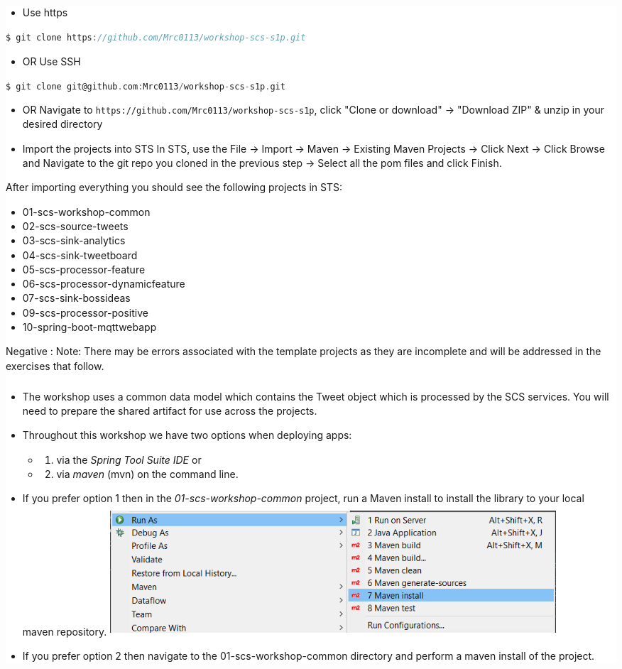 * Use https
``` go
$ git clone https://github.com/Mrc0113/workshop-scs-s1p.git
```
* OR Use SSH
``` go
$ git clone git@github.com:Mrc0113/workshop-scs-s1p.git
```
* OR Navigate to `https://github.com/Mrc0113/workshop-scs-s1p`, click "Clone or download" -> "Download ZIP" & unzip in your desired directory 


* Import the projects into STS
In STS, use the File -> Import -> Maven -> Existing Maven Projects -> Click Next -> Click Browse and Navigate to the git repo you cloned in the previous step -> Select all the pom files and click Finish. 

After importing everything you should see the following projects in STS: 
* 01-scs-workshop-common
* 02-scs-source-tweets
* 03-scs-sink-analytics
* 04-scs-sink-tweetboard
* 05-scs-processor-feature
* 06-scs-processor-dynamicfeature
* 07-scs-sink-bossideas
* 09-scs-processor-positive
* 10-spring-boot-mqttwebapp

Negative
: Note:  There may be errors associated with the template projects as they are incomplete and will be addressed in the exercises that follow.

###
* The workshop uses a common data model which contains the Tweet object which is processed by the SCS services. You will need to prepare the shared artifact for use across the projects. 
* Throughout this workshop we have two options when deploying apps: 
  - 1) via the *Spring Tool Suite IDE* or 
  - 2) via *maven* (mvn) on the command line. 
* If you prefer option 1 then in the *01-scs-workshop-common* project, run a Maven install to install the library to your local maven repository. 
![Using STS to install your artifact via Maven](images/MavenInstall.png)

* If you prefer option 2 then navigate to the 01-scs-workshop-common directory and perform a maven install of the project.
